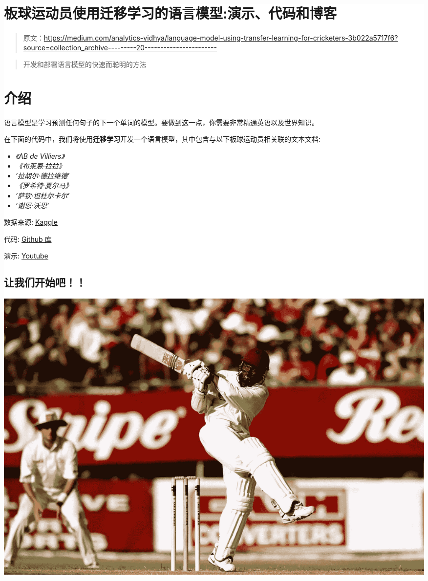 # 板球运动员使用迁移学习的语言模型:演示、代码和博客

> 原文：<https://medium.com/analytics-vidhya/language-model-using-transfer-learning-for-cricketers-3b022a5717f6?source=collection_archive---------20----------------------->

> 开发和部署语言模型的快速而聪明的方法

# 介绍

语言模型是学习预测任何句子的下一个单词的模型。要做到这一点，你需要非常精通英语以及世界知识。

在下面的代码中，我们将使用**迁移学习**开发一个语言模型，其中包含与以下板球运动员相关联的文本文档:

*   *《AB de Villiers》*
*   *《布莱恩·拉拉》*
*   *‘拉胡尔·德拉维德’*
*   *《罗希特·夏尔马》*
*   *‘萨钦·坦杜尔卡尔’*
*   *‘谢恩·沃恩’*

数据来源: [Kaggle](https://www.kaggle.com/anandpuntambekar/cricketer-text-corpus-txt)

代码: [Github 库](https://github.com/anandpuntambekar/Cricket_Language_Model)

演示: [Youtube](https://www.youtube.com/watch?v=utMuDChKDCA)

## 让我们开始吧！！

![](img/3533a86806370800e0b8fe6536bfa630.png)
